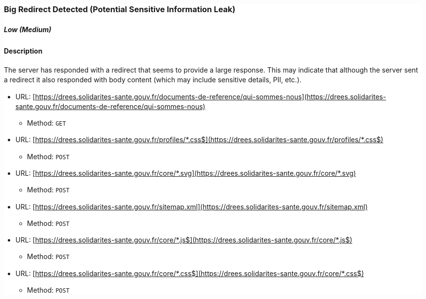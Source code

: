   
  
  
  
### Big Redirect Detected (Potential Sensitive Information Leak)
##### Low (Medium)
  
  
  
  
#### Description
<p>The server has responded with a redirect that seems to provide a large response. This may indicate that although the server sent a redirect it also responded with body content (which may include sensitive details, PII, etc.).</p>
  
  
  
* URL: [https://drees.solidarites-sante.gouv.fr/documents-de-reference/qui-sommes-nous](https://drees.solidarites-sante.gouv.fr/documents-de-reference/qui-sommes-nous)
  
  
  * Method: `GET`
  
  
  
  
* URL: [https://drees.solidarites-sante.gouv.fr/profiles/*.css$](https://drees.solidarites-sante.gouv.fr/profiles/*.css$)
  
  
  * Method: `POST`
  
  
  
  
* URL: [https://drees.solidarites-sante.gouv.fr/core/*.svg](https://drees.solidarites-sante.gouv.fr/core/*.svg)
  
  
  * Method: `POST`
  
  
  
  
* URL: [https://drees.solidarites-sante.gouv.fr/sitemap.xml](https://drees.solidarites-sante.gouv.fr/sitemap.xml)
  
  
  * Method: `POST`
  
  
  
  
* URL: [https://drees.solidarites-sante.gouv.fr/core/*.js$](https://drees.solidarites-sante.gouv.fr/core/*.js$)
  
  
  * Method: `POST`
  
  
  
  
* URL: [https://drees.solidarites-sante.gouv.fr/core/*.css$](https://drees.solidarites-sante.gouv.fr/core/*.css$)
  
  
  * Method: `POST`
  